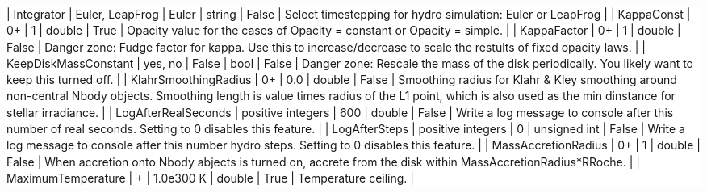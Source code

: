 | Integrator                            | Euler, LeapFrog                                                                | Euler                | string       | False          | Select timestepping for hydro simulation: Euler or LeapFrog                                                                                                                                                                                                                                                                                                                                                                                                          |
| KappaConst                            | 0+                                                                             | 1                    | double       | True           | Opacity value for the cases of Opacity = constant or Opacity = simple.                                                                                                                                                                                                                                                                                                                                                                                               |
| KappaFactor                           | 0+                                                                             | 1                    | double       | False          | Danger zone: Fudge factor for kappa. Use this to increase/decrease to scale the restults of fixed opacity laws.                                                                                                                                                                                                                                                                                                                                                      |
| KeepDiskMassConstant                  | yes, no                                                                        | False                | bool         | False          | Danger zone: Rescale the mass of the disk periodically. You likely want to keep this turned off.                                                                                                                                                                                                                                                                                                                                                                     |
| KlahrSmoothingRadius                  | 0+                                                                             | 0.0                  | double       | False          | Smoothing radius for Klahr & Kley smoothing around non-central Nbody objects. Smoothing length is value times radius of the L1 point, which is also used as the min dinstance for stellar irradiance.                                                                                                                                                                                                                                                                                                                                                         |
| LogAfterRealSeconds                   | positive integers                                                              | 600                  | double       | False          | Write a log message to console after this number of real seconds. Setting to 0 disables this feature.                                                                                                                                                                                                                                                                                                                                                                |
| LogAfterSteps                         | positive integers                                                              | 0                    | unsigned int | False          | Write a log message to console after this number hydro steps. Setting to 0 disables this feature.                                                                                                                                                                                                                                                                                                                                                                    |
| MassAccretionRadius                   | 0+                                                                             | 1                    | double       | False          | When accretion onto Nbody abjects is turned on, accrete from the disk within MassAccretionRadius*RRoche.                                                                                                                                                                                                                                                                                                                                                             |
| MaximumTemperature                    | +                                                                              | 1.0e300 K            | double       | True           | Temperature ceiling.                                                                                                                                                                                                                                                                                                                                                                                                                                                 |